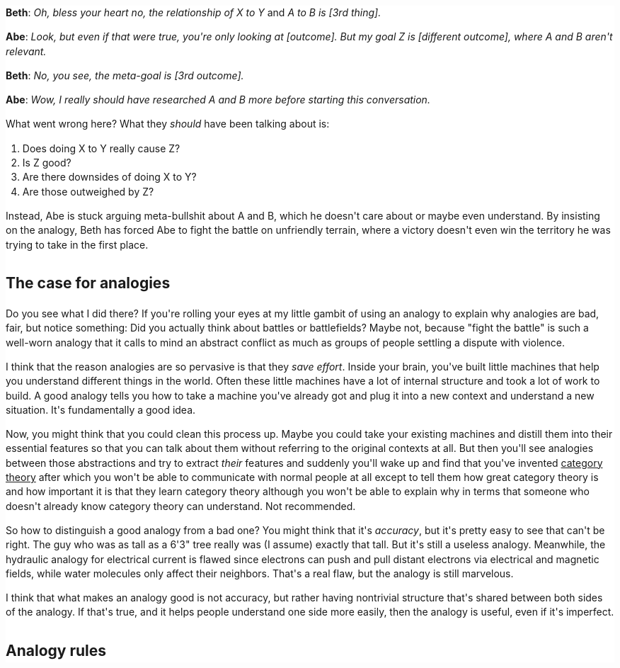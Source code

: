 **Beth**: *Oh, bless your heart no, the relationship of X to Y* and *A to B is [3rd thing].*

**Abe**: *Look, but even if that were true, you're only looking at [outcome]. But my goal Z is [different outcome], where A and B aren't relevant.*

**Beth**: *No, you see, the meta-goal is [3rd outcome].*

**Abe**: *Wow, I really should have researched A and B more before starting this conversation.*



What went wrong here? What they *should* have been talking about is:

1. Does doing X to Y really cause Z?
2. Is Z good?
3. Are there downsides of doing X to Y?
4. Are those outweighed by Z?

Instead, Abe is stuck arguing meta-bullshit about A and B, which he doesn't care about or maybe even understand. By insisting on the analogy, Beth has forced Abe to fight the battle on unfriendly terrain, where a victory doesn't even win the territory he was trying to take in the first place.

## The case for analogies

Do you see what I did there? If you're rolling your eyes at my little gambit of using an analogy to explain why analogies are bad, fair, but notice something: Did you actually think about battles or battlefields? Maybe not, because "fight the battle" is such a well-worn analogy that it calls to mind an abstract conflict as much as groups of people settling a dispute with violence.

I think that the reason analogies are so pervasive is that they *save effort*. Inside your brain, you've built little machines that help you understand different things in the world. Often these little machines have a lot of internal structure and took a lot of work to build. A good analogy tells you how to take a machine you've already got and plug it into a new context and understand a new situation. It's fundamentally a good idea.

Now, you might think that you could clean this process up. Maybe you could take your existing machines and distill them into their essential features so that you can talk about them without referring to the original contexts at all. But then you'll see analogies between those abstractions and try to extract *their* features and suddenly you'll wake up and find that you've invented [category theory](https://en.wikipedia.org/wiki/Category_theory) after which you won't be able to communicate with normal people at all except to tell them how great category theory is and how important it is that they learn category theory although you won't be able to explain why in terms that someone who doesn't already know category theory can understand. Not recommended.

So how to distinguish a good analogy from a bad one? You might think that it's *accuracy*,  but it's pretty easy to see that can't be right. The guy who was as tall as a 6'3" tree really was (I assume) exactly that tall. But it's still a useless analogy. Meanwhile, the hydraulic analogy for electrical current is flawed since electrons can push and pull distant electrons via electrical and magnetic fields, while water molecules only affect their neighbors. That's a real flaw, but the analogy is still marvelous.

I think that what makes an analogy good is not accuracy, but rather having nontrivial structure that's shared between both sides of the analogy. If that's true, and it helps people understand one side more easily, then the analogy is useful, even if it's imperfect.

## Analogy rules
